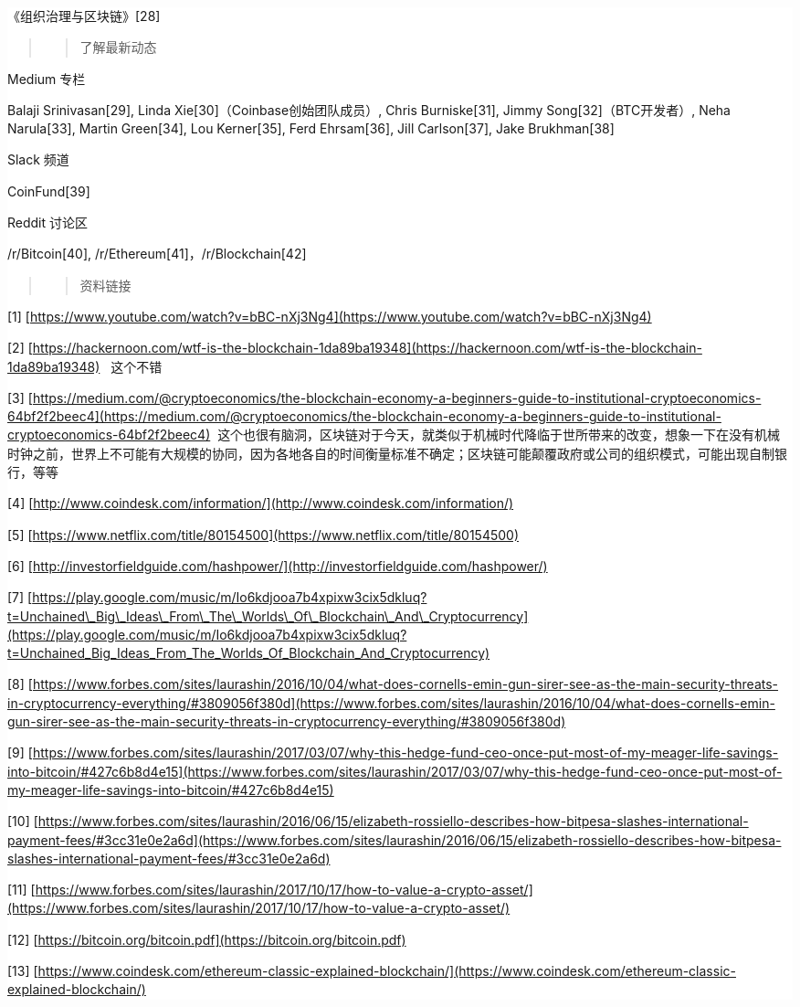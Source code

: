 《组织治理与区块链》[28]

> > 了解最新动态


Medium 专栏

Balaji Srinivasan[29], Linda Xie[30]（Coinbase创始团队成员）, Chris Burniske[31], Jimmy Song[32]（BTC开发者）, Neha Narula[33], Martin Green[34], Lou Kerner[35], Ferd Ehrsam[36], Jill Carlson[37], Jake Brukhman[38]

Slack 频道

CoinFund[39]

Reddit 讨论区

/r/Bitcoin[40], /r/Ethereum[41]，/r/Blockchain[42]

> > 资料链接


[1] [https://www.youtube.com/watch?v=bBC-nXj3Ng4](https://www.youtube.com/watch?v=bBC-nXj3Ng4)

[2] [https://hackernoon.com/wtf-is-the-blockchain-1da89ba19348](https://hackernoon.com/wtf-is-the-blockchain-1da89ba19348)   这个不错

[3] [https://medium.com/@cryptoeconomics/the-blockchain-economy-a-beginners-guide-to-institutional-cryptoeconomics-64bf2f2beec4](https://medium.com/@cryptoeconomics/the-blockchain-economy-a-beginners-guide-to-institutional-cryptoeconomics-64bf2f2beec4)  这个也很有脑洞，区块链对于今天，就类似于机械时代降临于世所带来的改变，想象一下在没有机械时钟之前，世界上不可能有大规模的协同，因为各地各自的时间衡量标准不确定；区块链可能颠覆政府或公司的组织模式，可能出现自制银行，等等

[4] [http://www.coindesk.com/information/](http://www.coindesk.com/information/)

[5] [https://www.netflix.com/title/80154500](https://www.netflix.com/title/80154500)

[6] [http://investorfieldguide.com/hashpower/](http://investorfieldguide.com/hashpower/)

[7] [https://play.google.com/music/m/Io6kdjooa7b4xpixw3cix5dkluq?t=Unchained\_Big\_Ideas\_From\_The\_Worlds\_Of\_Blockchain\_And\_Cryptocurrency](https://play.google.com/music/m/Io6kdjooa7b4xpixw3cix5dkluq?t=Unchained_Big_Ideas_From_The_Worlds_Of_Blockchain_And_Cryptocurrency)

[8] [https://www.forbes.com/sites/laurashin/2016/10/04/what-does-cornells-emin-gun-sirer-see-as-the-main-security-threats-in-cryptocurrency-everything/#3809056f380d](https://www.forbes.com/sites/laurashin/2016/10/04/what-does-cornells-emin-gun-sirer-see-as-the-main-security-threats-in-cryptocurrency-everything/#3809056f380d)

[9] [https://www.forbes.com/sites/laurashin/2017/03/07/why-this-hedge-fund-ceo-once-put-most-of-my-meager-life-savings-into-bitcoin/#427c6b8d4e15](https://www.forbes.com/sites/laurashin/2017/03/07/why-this-hedge-fund-ceo-once-put-most-of-my-meager-life-savings-into-bitcoin/#427c6b8d4e15)

[10] [https://www.forbes.com/sites/laurashin/2016/06/15/elizabeth-rossiello-describes-how-bitpesa-slashes-international-payment-fees/#3cc31e0e2a6d](https://www.forbes.com/sites/laurashin/2016/06/15/elizabeth-rossiello-describes-how-bitpesa-slashes-international-payment-fees/#3cc31e0e2a6d)

[11] [https://www.forbes.com/sites/laurashin/2017/10/17/how-to-value-a-crypto-asset/](https://www.forbes.com/sites/laurashin/2017/10/17/how-to-value-a-crypto-asset/)

[12] [https://bitcoin.org/bitcoin.pdf](https://bitcoin.org/bitcoin.pdf)

[13] [https://www.coindesk.com/ethereum-classic-explained-blockchain/](https://www.coindesk.com/ethereum-classic-explained-blockchain/)
